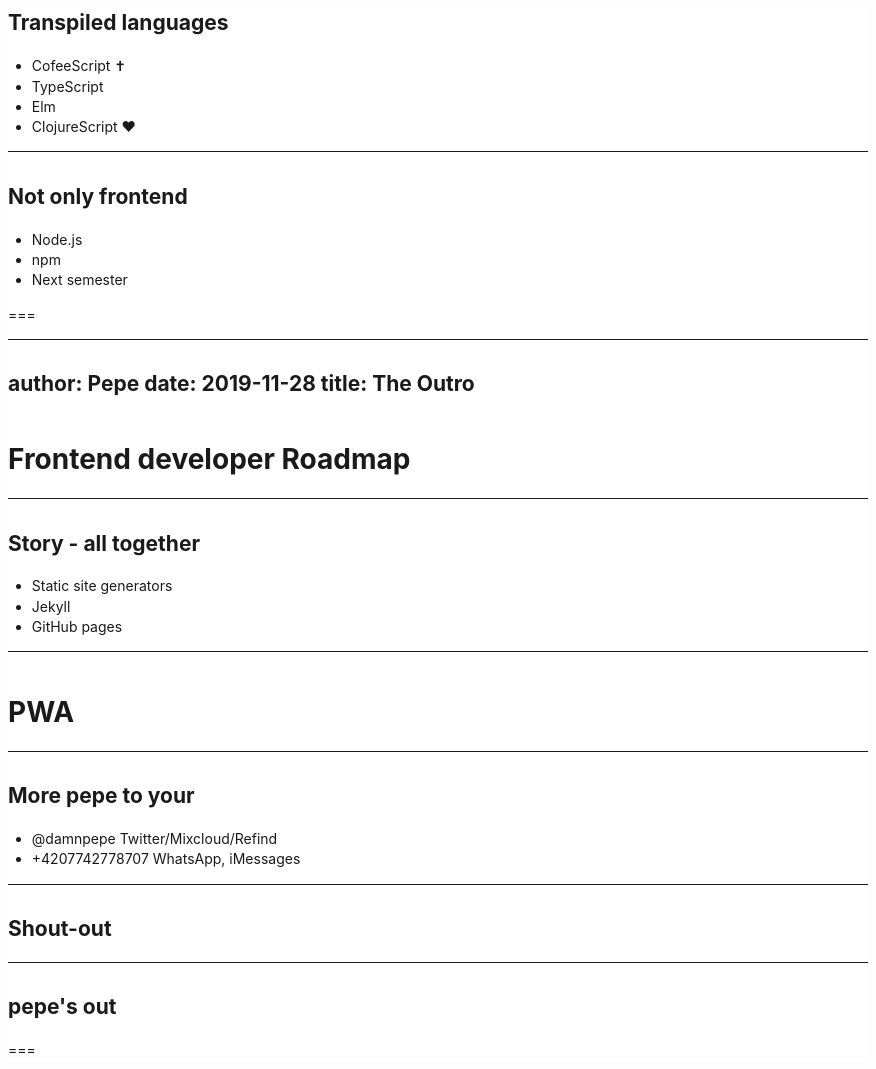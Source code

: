 ## Transpiled languages

* CofeeScript ✝
* TypeScript
* Elm
* ClojureScript ♥


---

## Not only frontend

* Node.js
* npm
* Next semester

===

---
author: Pepe
date: 2019-11-28
title: The Outro
---

# Frontend developer Roadmap

---

## Story - all together

* Static site generators
* Jekyll
* GitHub pages

---

# PWA

---

## More pepe to your

* @damnpepe Twitter/Mixcloud/Refind
* +4207742778707 WhatsApp, iMessages

---

## Shout-out

---

## pepe's out

===
